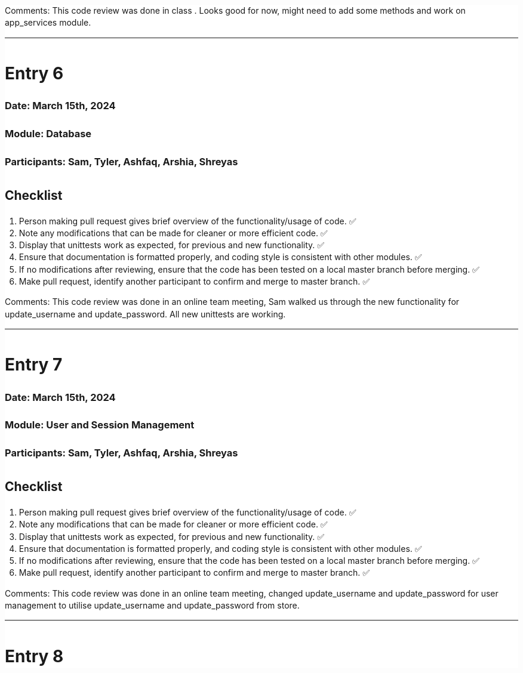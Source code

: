 Comments: This code review was done in class . Looks good for now, might need to add some methods and work on app_services module.

---
# Entry 6

### Date: March 15th, 2024
### Module: Database 
### Participants: Sam, Tyler, Ashfaq, Arshia, Shreyas 

## Checklist
1. Person making pull request gives brief overview of the functionality/usage of code. ✅
2. Note any modifications that can be made for cleaner or more efficient code. ✅
3. Display that unittests work as expected, for previous and new functionality. ✅
4. Ensure that documentation is formatted properly, and coding style is consistent with other modules. ✅
5. If no modifications after reviewing, ensure that the code has been tested on a local master branch before merging. ✅
6. Make pull request, identify another participant to confirm and merge to master branch. ✅

Comments: This code review was done in an online team meeting, Sam walked us through the new functionality for update_username and update_password. All new unittests are working.

---
# Entry 7

### Date: March 15th, 2024
### Module: User and Session Management
### Participants: Sam, Tyler, Ashfaq, Arshia, Shreyas 

## Checklist
1. Person making pull request gives brief overview of the functionality/usage of code. ✅
2. Note any modifications that can be made for cleaner or more efficient code. ✅
3. Display that unittests work as expected, for previous and new functionality. ✅
4. Ensure that documentation is formatted properly, and coding style is consistent with other modules. ✅
5. If no modifications after reviewing, ensure that the code has been tested on a local master branch before merging. ✅
6. Make pull request, identify another participant to confirm and merge to master branch. ✅

Comments: This code review was done in an online team meeting, changed update_username and update_password for user management to utilise update_username and update_password from store.

---
# Entry 8
